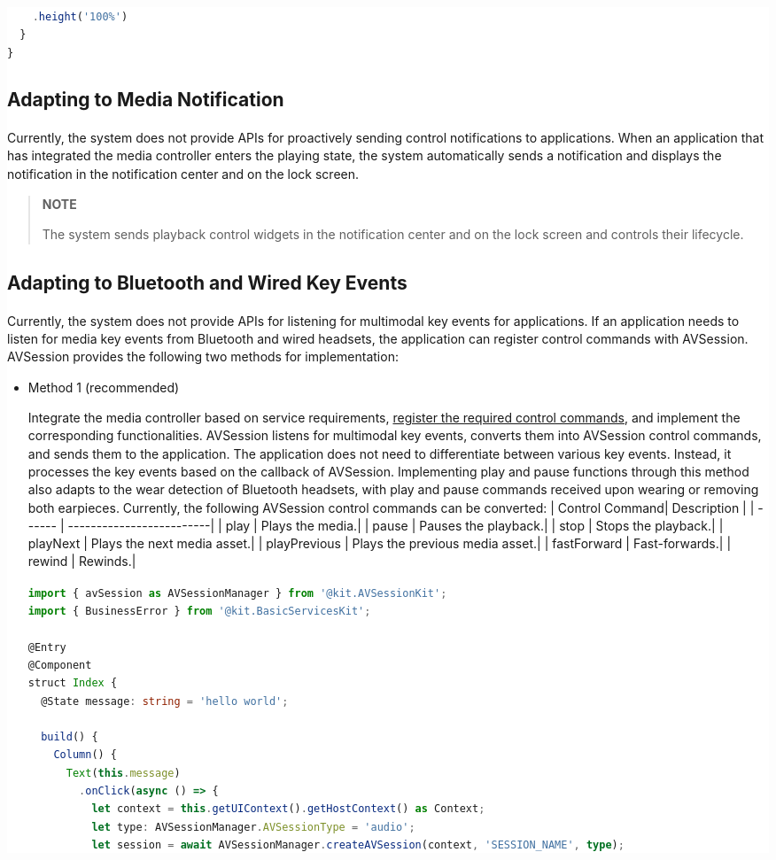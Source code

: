 ```ts
    .height('100%')
  }
}
```

## Adapting to Media Notification

Currently, the system does not provide APIs for proactively sending control notifications to applications. When an application that has integrated the media controller enters the playing state, the system automatically sends a notification and displays the notification in the notification center and on the lock screen.

> **NOTE**
>
> The system sends playback control widgets in the notification center and on the lock screen and controls their lifecycle.

## Adapting to Bluetooth and Wired Key Events

Currently, the system does not provide APIs for listening for multimodal key events for applications. If an application needs to listen for media key events from Bluetooth and wired headsets, the application can register control commands with AVSession. AVSession provides the following two methods for implementation:
- Method 1 (recommended)

  Integrate the media controller based on service requirements, [register the required control commands](#registering-control-commands), and implement the corresponding functionalities. AVSession listens for multimodal key events, converts them into AVSession control commands, and sends them to the application. The application does not need to differentiate between various key events. Instead, it processes the key events based on the callback of AVSession. Implementing play and pause functions through this method also adapts to the wear detection of Bluetooth headsets, with play and pause commands received upon wearing or removing both earpieces. Currently, the following AVSession control commands can be converted:
  | Control Command| Description  |
  | ------  | -------------------------|
  | play    | Plays the media.|
  | pause    | Pauses the playback.|
  | stop    | Stops the playback.|
  | playNext    | Plays the next media asset.|
  | playPrevious    | Plays the previous media asset.|
  | fastForward    | Fast-forwards.|
  | rewind    | Rewinds.|
  
  ```ts
  import { avSession as AVSessionManager } from '@kit.AVSessionKit';
  import { BusinessError } from '@kit.BasicServicesKit';
  
  @Entry
  @Component
  struct Index {
    @State message: string = 'hello world';
  
    build() {
      Column() {
        Text(this.message)
          .onClick(async () => {
            let context = this.getUIContext().getHostContext() as Context;
            let type: AVSessionManager.AVSessionType = 'audio';
            let session = await AVSessionManager.createAVSession(context, 'SESSION_NAME', type);
  ```